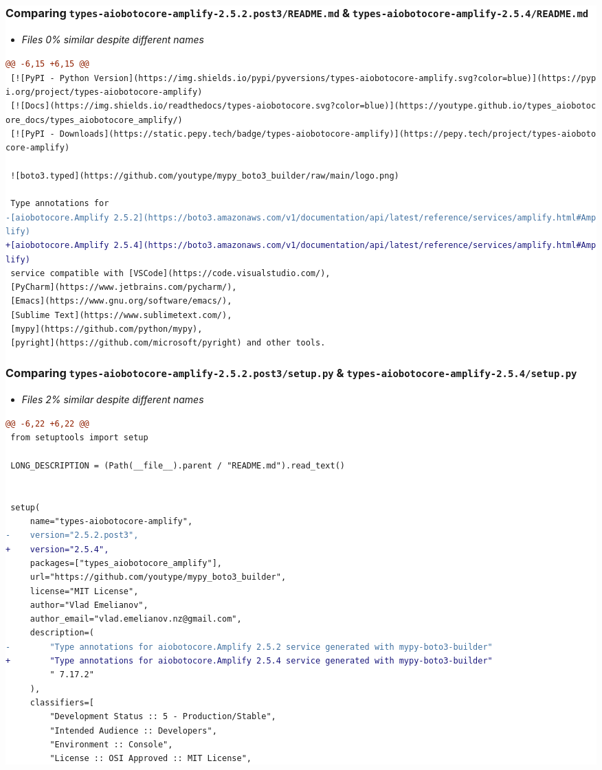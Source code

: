 ### Comparing `types-aiobotocore-amplify-2.5.2.post3/README.md` & `types-aiobotocore-amplify-2.5.4/README.md`

 * *Files 0% similar despite different names*

```diff
@@ -6,15 +6,15 @@
 [![PyPI - Python Version](https://img.shields.io/pypi/pyversions/types-aiobotocore-amplify.svg?color=blue)](https://pypi.org/project/types-aiobotocore-amplify)
 [![Docs](https://img.shields.io/readthedocs/types-aiobotocore.svg?color=blue)](https://youtype.github.io/types_aiobotocore_docs/types_aiobotocore_amplify/)
 [![PyPI - Downloads](https://static.pepy.tech/badge/types-aiobotocore-amplify)](https://pepy.tech/project/types-aiobotocore-amplify)
 
 ![boto3.typed](https://github.com/youtype/mypy_boto3_builder/raw/main/logo.png)
 
 Type annotations for
-[aiobotocore.Amplify 2.5.2](https://boto3.amazonaws.com/v1/documentation/api/latest/reference/services/amplify.html#Amplify)
+[aiobotocore.Amplify 2.5.4](https://boto3.amazonaws.com/v1/documentation/api/latest/reference/services/amplify.html#Amplify)
 service compatible with [VSCode](https://code.visualstudio.com/),
 [PyCharm](https://www.jetbrains.com/pycharm/),
 [Emacs](https://www.gnu.org/software/emacs/),
 [Sublime Text](https://www.sublimetext.com/),
 [mypy](https://github.com/python/mypy),
 [pyright](https://github.com/microsoft/pyright) and other tools.
```

### Comparing `types-aiobotocore-amplify-2.5.2.post3/setup.py` & `types-aiobotocore-amplify-2.5.4/setup.py`

 * *Files 2% similar despite different names*

```diff
@@ -6,22 +6,22 @@
 from setuptools import setup
 
 LONG_DESCRIPTION = (Path(__file__).parent / "README.md").read_text()
 
 
 setup(
     name="types-aiobotocore-amplify",
-    version="2.5.2.post3",
+    version="2.5.4",
     packages=["types_aiobotocore_amplify"],
     url="https://github.com/youtype/mypy_boto3_builder",
     license="MIT License",
     author="Vlad Emelianov",
     author_email="vlad.emelianov.nz@gmail.com",
     description=(
-        "Type annotations for aiobotocore.Amplify 2.5.2 service generated with mypy-boto3-builder"
+        "Type annotations for aiobotocore.Amplify 2.5.4 service generated with mypy-boto3-builder"
         " 7.17.2"
     ),
     classifiers=[
         "Development Status :: 5 - Production/Stable",
         "Intended Audience :: Developers",
         "Environment :: Console",
         "License :: OSI Approved :: MIT License",
```

